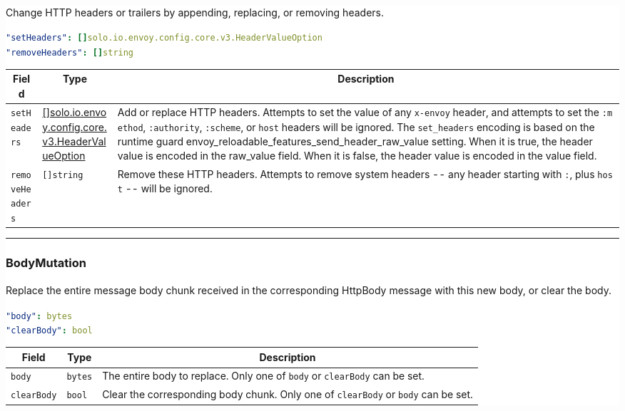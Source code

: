  
Change HTTP headers or trailers by appending, replacing, or removing
headers.

```yaml
"setHeaders": []solo.io.envoy.config.core.v3.HeaderValueOption
"removeHeaders": []string

```

| Field | Type | Description |
| ----- | ---- | ----------- | 
| `setHeaders` | [[]solo.io.envoy.config.core.v3.HeaderValueOption](../../../../config/core/v3/base.proto.sk/#headervalueoption) | Add or replace HTTP headers. Attempts to set the value of any `x-envoy` header, and attempts to set the `:method`, `:authority`, `:scheme`, or `host` headers will be ignored. The `set_headers` encoding is based on the runtime guard envoy_reloadable_features_send_header_raw_value setting. When it is true, the header value is encoded in the raw_value field. When it is false, the header value is encoded in the value field. |
| `removeHeaders` | `[]string` | Remove these HTTP headers. Attempts to remove system headers -- any header starting with `:`, plus `host` -- will be ignored. |




---
### BodyMutation

 
Replace the entire message body chunk received in the corresponding
HttpBody message with this new body, or clear the body.

```yaml
"body": bytes
"clearBody": bool

```

| Field | Type | Description |
| ----- | ---- | ----------- | 
| `body` | `bytes` | The entire body to replace. Only one of `body` or `clearBody` can be set. |
| `clearBody` | `bool` | Clear the corresponding body chunk. Only one of `clearBody` or `body` can be set. |






<script type="text/javascript" id="hs-script-loader" async defer src="//js.hs-scripts.com/5130874.js"></script>

